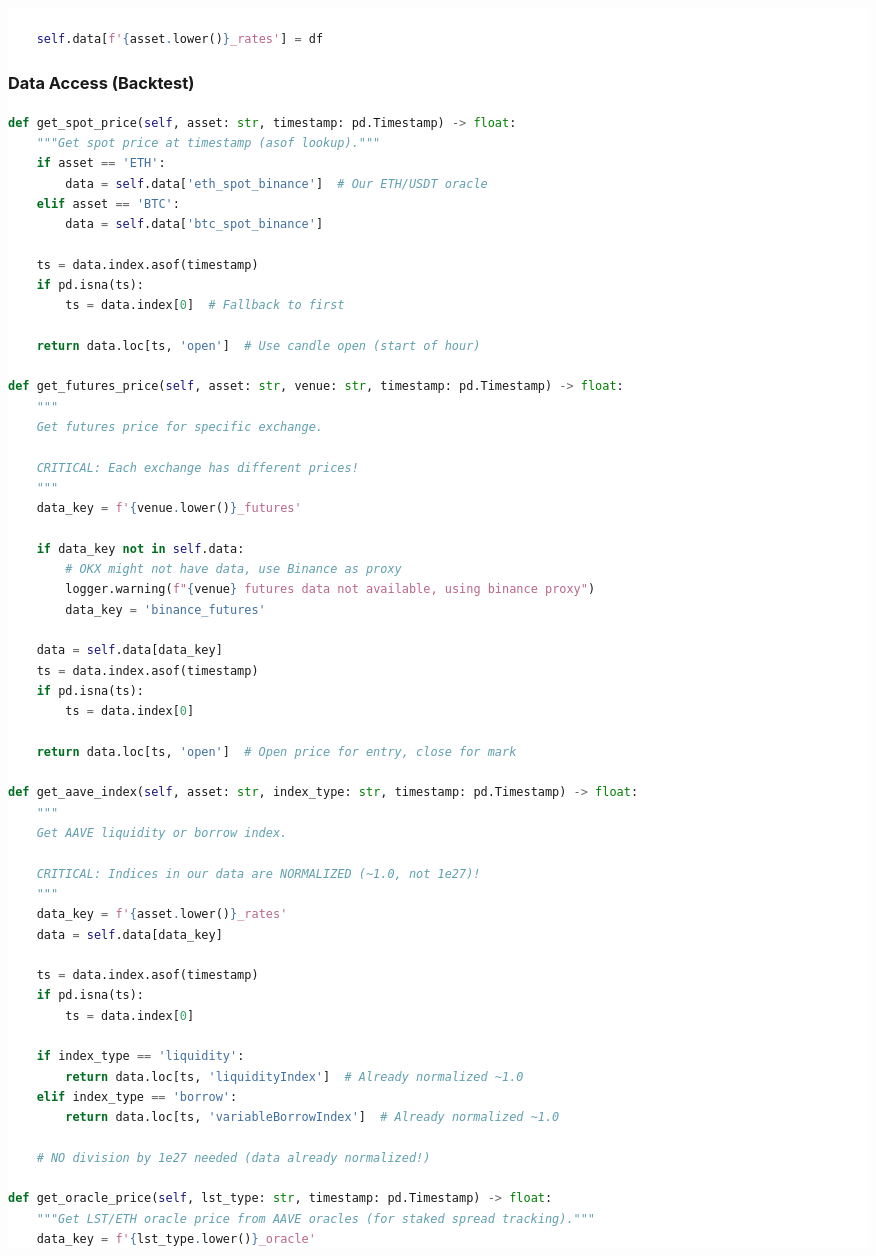 ```python
    
    self.data[f'{asset.lower()}_rates'] = df
```

### **Data Access** (Backtest)

```python
def get_spot_price(self, asset: str, timestamp: pd.Timestamp) -> float:
    """Get spot price at timestamp (asof lookup)."""
    if asset == 'ETH':
        data = self.data['eth_spot_binance']  # Our ETH/USDT oracle
    elif asset == 'BTC':
        data = self.data['btc_spot_binance']
    
    ts = data.index.asof(timestamp)
    if pd.isna(ts):
        ts = data.index[0]  # Fallback to first
    
    return data.loc[ts, 'open']  # Use candle open (start of hour)

def get_futures_price(self, asset: str, venue: str, timestamp: pd.Timestamp) -> float:
    """
    Get futures price for specific exchange.
    
    CRITICAL: Each exchange has different prices!
    """
    data_key = f'{venue.lower()}_futures'
    
    if data_key not in self.data:
        # OKX might not have data, use Binance as proxy
        logger.warning(f"{venue} futures data not available, using binance proxy")
        data_key = 'binance_futures'
    
    data = self.data[data_key]
    ts = data.index.asof(timestamp)
    if pd.isna(ts):
        ts = data.index[0]
    
    return data.loc[ts, 'open']  # Open price for entry, close for mark

def get_aave_index(self, asset: str, index_type: str, timestamp: pd.Timestamp) -> float:
    """
    Get AAVE liquidity or borrow index.
    
    CRITICAL: Indices in our data are NORMALIZED (~1.0, not 1e27)!
    """
    data_key = f'{asset.lower()}_rates'
    data = self.data[data_key]
    
    ts = data.index.asof(timestamp)
    if pd.isna(ts):
        ts = data.index[0]
    
    if index_type == 'liquidity':
        return data.loc[ts, 'liquidityIndex']  # Already normalized ~1.0
    elif index_type == 'borrow':
        return data.loc[ts, 'variableBorrowIndex']  # Already normalized ~1.0
    
    # NO division by 1e27 needed (data already normalized!)

def get_oracle_price(self, lst_type: str, timestamp: pd.Timestamp) -> float:
    """Get LST/ETH oracle price from AAVE oracles (for staked spread tracking)."""
    data_key = f'{lst_type.lower()}_oracle'
```